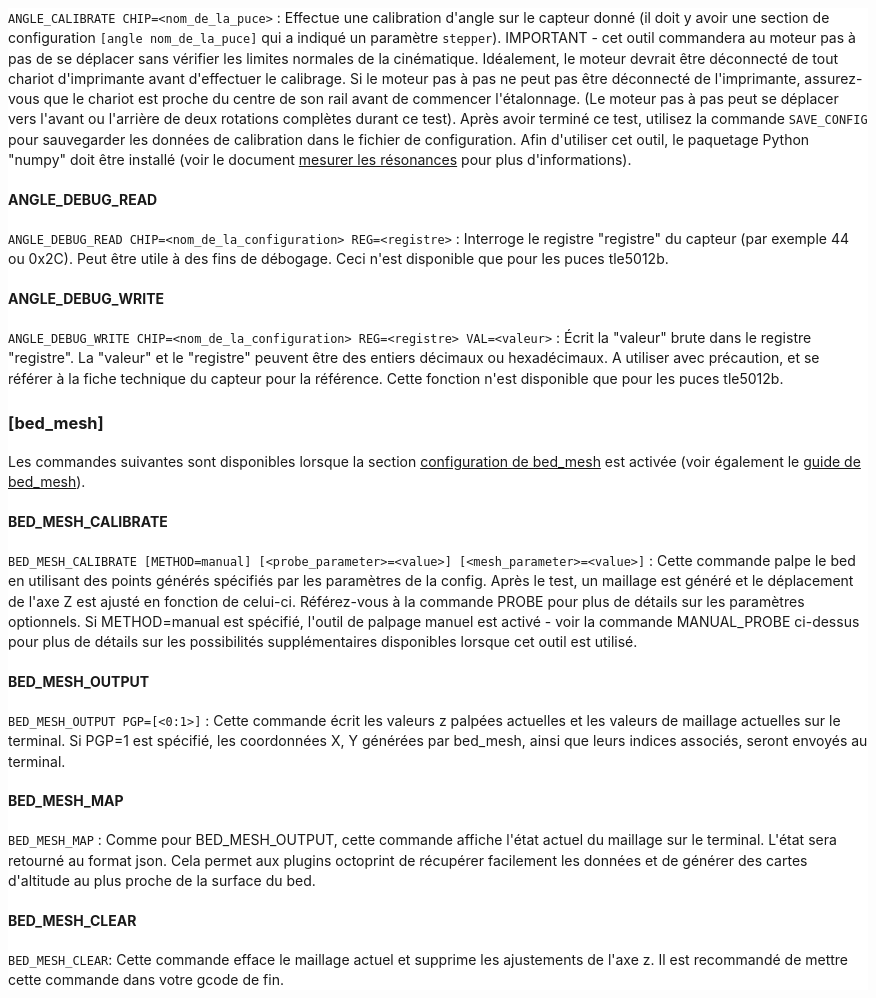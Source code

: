 `ANGLE_CALIBRATE CHIP=<nom_de_la_puce>` : Effectue une calibration d'angle sur le capteur donné (il doit y avoir une section de configuration `[angle nom_de_la_puce]` qui a indiqué un paramètre `stepper`). IMPORTANT - cet outil commandera au moteur pas à pas de se déplacer sans vérifier les limites normales de la cinématique. Idéalement, le moteur devrait être déconnecté de tout chariot d'imprimante avant d'effectuer le calibrage. Si le moteur pas à pas ne peut pas être déconnecté de l'imprimante, assurez-vous que le chariot est proche du centre de son rail avant de commencer l'étalonnage. (Le moteur pas à pas peut se déplacer vers l'avant ou l'arrière de deux rotations complètes durant ce test). Après avoir terminé ce test, utilisez la commande `SAVE_CONFIG` pour sauvegarder les données de calibration dans le fichier de configuration. Afin d'utiliser cet outil, le paquetage Python "numpy" doit être installé (voir le document [mesurer les résonances](Measuring_Resonances.md#software-installation) pour plus d'informations).

#### ANGLE_DEBUG_READ

`ANGLE_DEBUG_READ CHIP=<nom_de_la_configuration> REG=<registre>` : Interroge le registre "registre" du capteur (par exemple 44 ou 0x2C). Peut être utile à des fins de débogage. Ceci n'est disponible que pour les puces tle5012b.

#### ANGLE_DEBUG_WRITE

`ANGLE_DEBUG_WRITE CHIP=<nom_de_la_configuration> REG=<registre> VAL=<valeur>` : Écrit la "valeur" brute dans le registre "registre". La "valeur" et le "registre" peuvent être des entiers décimaux ou hexadécimaux. A utiliser avec précaution, et se référer à la fiche technique du capteur pour la référence. Cette fonction n'est disponible que pour les puces tle5012b.

### [bed_mesh]

Les commandes suivantes sont disponibles lorsque la section [configuration de bed_mesh](Config_Reference.md#bed_mesh) est activée (voir également le [guide de bed_mesh](Bed_Mesh.md)).

#### BED_MESH_CALIBRATE

`BED_MESH_CALIBRATE [METHOD=manual] [<probe_parameter>=<value>] [<mesh_parameter>=<value>]` : Cette commande palpe le bed en utilisant des points générés spécifiés par les paramètres de la config. Après le test, un maillage est généré et le déplacement de l'axe Z est ajusté en fonction de celui-ci. Référez-vous à la commande PROBE pour plus de détails sur les paramètres optionnels. Si METHOD=manual est spécifié, l'outil de palpage manuel est activé - voir la commande MANUAL_PROBE ci-dessus pour plus de détails sur les possibilités supplémentaires disponibles lorsque cet outil est utilisé.

#### BED_MESH_OUTPUT

`BED_MESH_OUTPUT PGP=[<0:1>]` : Cette commande écrit les valeurs z palpées actuelles et les valeurs de maillage actuelles sur le terminal. Si PGP=1 est spécifié, les coordonnées X, Y générées par bed_mesh, ainsi que leurs indices associés, seront envoyés au terminal.

#### BED_MESH_MAP

`BED_MESH_MAP` : Comme pour BED_MESH_OUTPUT, cette commande affiche l'état actuel du maillage sur le terminal. L'état sera retourné au format json. Cela permet aux plugins octoprint de récupérer facilement les données et de générer des cartes d'altitude au plus proche de la surface du bed.

#### BED_MESH_CLEAR

`BED_MESH_CLEAR`: Cette commande efface le maillage actuel et supprime les ajustements de l'axe z. Il est recommandé de mettre cette commande dans votre gcode de fin.
